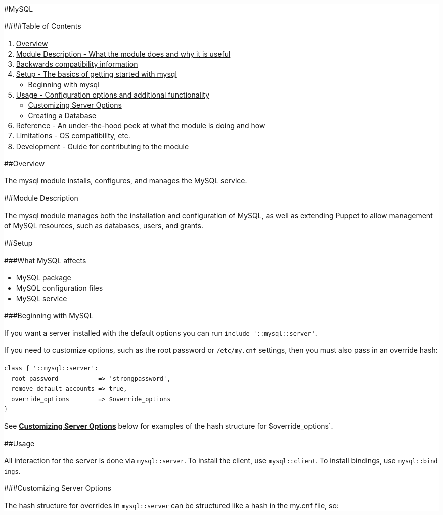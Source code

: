 #MySQL

####Table of Contents

1. [Overview](#overview)
2. [Module Description - What the module does and why it is useful](#module-description)
3. [Backwards compatibility information](#backwards-compatibility)
3. [Setup - The basics of getting started with mysql](#setup)
    * [Beginning with mysql](#beginning-with-mysql)
4. [Usage - Configuration options and additional functionality](#usage)
    * [Customizing Server Options](#customizing-server-options)
    * [Creating a Database](#creating-a-database)
5. [Reference - An under-the-hood peek at what the module is doing and how](#reference)
5. [Limitations - OS compatibility, etc.](#limitations)
6. [Development - Guide for contributing to the module](#development)

##Overview

The mysql module installs, configures, and manages the MySQL service.

##Module Description

The mysql module manages both the installation and configuration of MySQL, as well as extending Puppet to allow management of MySQL resources, such as databases, users, and grants.

##Setup

###What MySQL affects

* MySQL package
* MySQL configuration files
* MySQL service

###Beginning with MySQL

If you want a server installed with the default options you can run
`include '::mysql::server'`. 

If you need to customize options, such as the root
password or `/etc/my.cnf` settings, then you must also pass in an override hash:

~~~
class { '::mysql::server':
  root_password           => 'strongpassword',
  remove_default_accounts => true,
  override_options        => $override_options
}
~~~

See [**Customizing Server Options**](customizing-server-options) below for examples of the hash structure for $override_options`.

##Usage

All interaction for the server is done via `mysql::server`. To install the client, use `mysql::client`. To install bindings, use `mysql::bindings`.

###Customizing Server Options

The hash structure for overrides in `mysql::server` can be structured like a hash in the my.cnf file, so:
